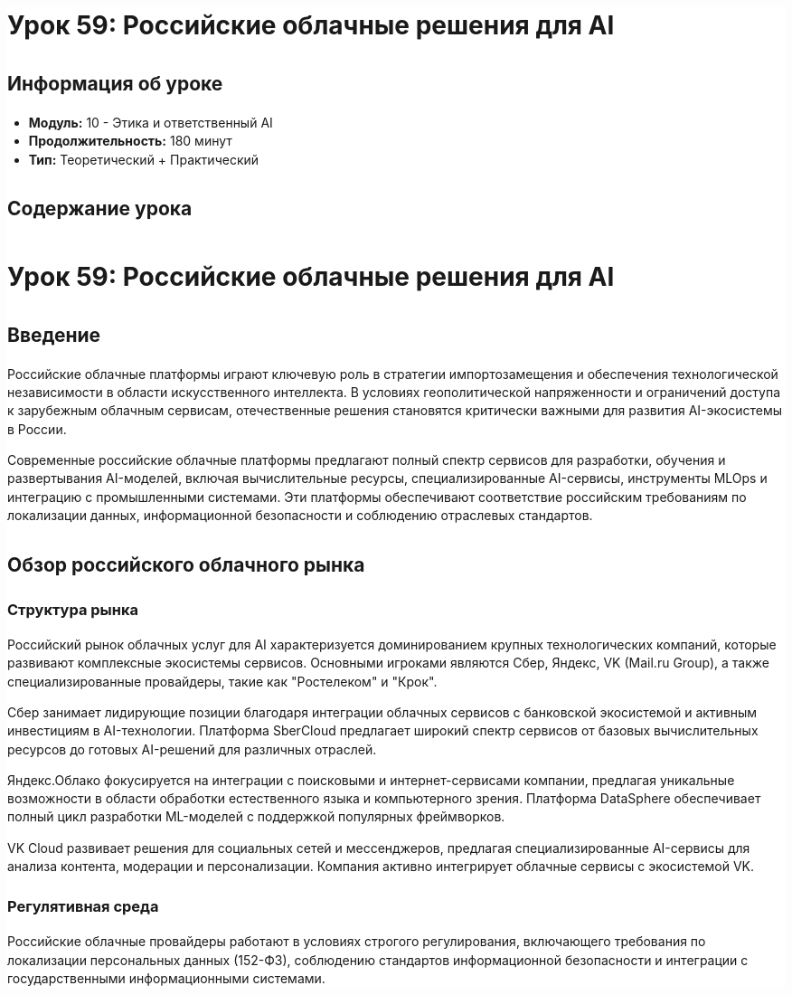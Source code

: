 # Урок 59: Российские облачные решения для AI

## Информация об уроке
- **Модуль:** 10 - Этика и ответственный AI
- **Продолжительность:** 180 минут
- **Тип:** Теоретический + Практический

## Содержание урока

# Урок 59: Российские облачные решения для AI

## Введение

Российские облачные платформы играют ключевую роль в стратегии импортозамещения и обеспечения технологической независимости в области искусственного интеллекта. В условиях геополитической напряженности и ограничений доступа к зарубежным облачным сервисам, отечественные решения становятся критически важными для развития AI-экосистемы в России.

Современные российские облачные платформы предлагают полный спектр сервисов для разработки, обучения и развертывания AI-моделей, включая вычислительные ресурсы, специализированные AI-сервисы, инструменты MLOps и интеграцию с промышленными системами. Эти платформы обеспечивают соответствие российским требованиям по локализации данных, информационной безопасности и соблюдению отраслевых стандартов.

## Обзор российского облачного рынка

### Структура рынка

Российский рынок облачных услуг для AI характеризуется доминированием крупных технологических компаний, которые развивают комплексные экосистемы сервисов. Основными игроками являются Сбер, Яндекс, VK (Mail.ru Group), а также специализированные провайдеры, такие как "Ростелеком" и "Крок".

Сбер занимает лидирующие позиции благодаря интеграции облачных сервисов с банковской экосистемой и активным инвестициям в AI-технологии. Платформа SberCloud предлагает широкий спектр сервисов от базовых вычислительных ресурсов до готовых AI-решений для различных отраслей.

Яндекс.Облако фокусируется на интеграции с поисковыми и интернет-сервисами компании, предлагая уникальные возможности в области обработки естественного языка и компьютерного зрения. Платформа DataSphere обеспечивает полный цикл разработки ML-моделей с поддержкой популярных фреймворков.

VK Cloud развивает решения для социальных сетей и мессенджеров, предлагая специализированные AI-сервисы для анализа контента, модерации и персонализации. Компания активно интегрирует облачные сервисы с экосистемой VK.

### Регулятивная среда

Российские облачные провайдеры работают в условиях строгого регулирования, включающего требования по локализации персональных данных (152-ФЗ), соблюдению стандартов информационной безопасности и интеграции с государственными информационными системами.
